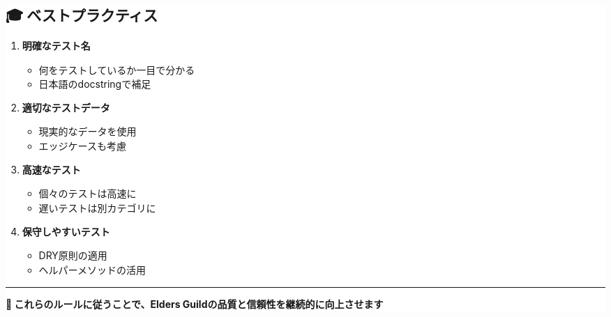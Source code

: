 ## 🎓 ベストプラクティス

1. **明確なテスト名**
   - 何をテストしているか一目で分かる
   - 日本語のdocstringで補足

2. **適切なテストデータ**
   - 現実的なデータを使用
   - エッジケースも考慮

3. **高速なテスト**
   - 個々のテストは高速に
   - 遅いテストは別カテゴリに

4. **保守しやすいテスト**
   - DRY原則の適用
   - ヘルパーメソッドの活用

---

**🧪 これらのルールに従うことで、Elders Guildの品質と信頼性を継続的に向上させます**